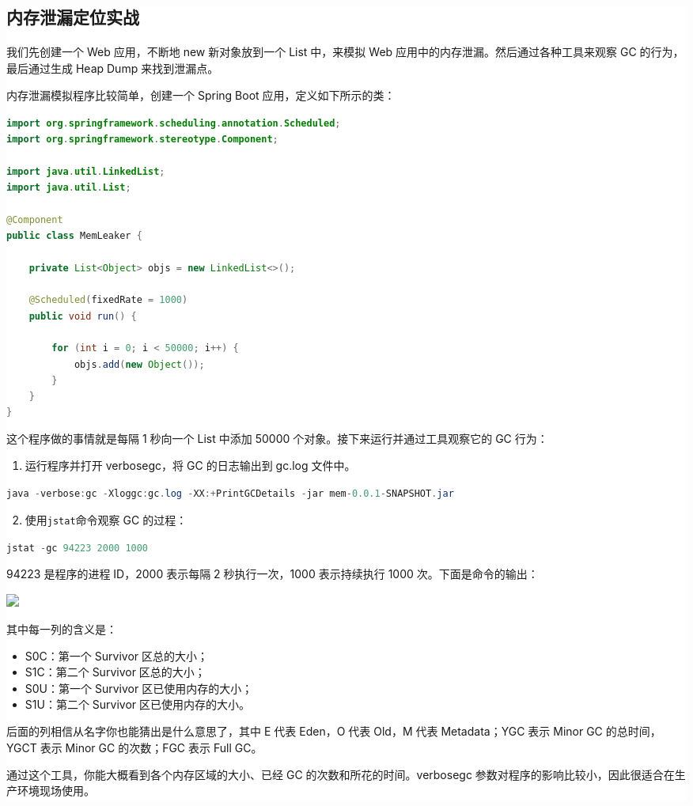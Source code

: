 ## 内存泄漏定位实战

我们先创建一个 Web 应用，不断地 new 新对象放到一个 List 中，来模拟 Web 应用中的内存泄漏。然后通过各种工具来观察 GC 的行为，最后通过生成 Heap Dump 来找到泄漏点。

内存泄漏模拟程序比较简单，创建一个 Spring Boot 应用，定义如下所示的类：

```java
import org.springframework.scheduling.annotation.Scheduled;
import org.springframework.stereotype.Component;
 
import java.util.LinkedList;
import java.util.List;
 
@Component
public class MemLeaker {
 
    private List<Object> objs = new LinkedList<>();
 
    @Scheduled(fixedRate = 1000)
    public void run() {
 
        for (int i = 0; i < 50000; i++) {
            objs.add(new Object());
        }
    }
}
```

这个程序做的事情就是每隔 1 秒向一个 List 中添加 50000 个对象。接下来运行并通过工具观察它的 GC 行为：

1. 运行程序并打开 verbosegc，将 GC 的日志输出到 gc.log 文件中。

```java
java -verbose:gc -Xloggc:gc.log -XX:+PrintGCDetails -jar mem-0.0.1-SNAPSHOT.jar
```

2. 使用`jstat`命令观察 GC 的过程：

```java
jstat -gc 94223 2000 1000
```

94223 是程序的进程 ID，2000 表示每隔 2 秒执行一次，1000 表示持续执行 1000 次。下面是命令的输出：

![](https://hexobbblog.oss-cn-beijing.aliyuncs.com/images/tomcat_jetty/104.png)

其中每一列的含义是：

- S0C：第一个 Survivor 区总的大小；
- S1C：第二个 Survivor 区总的大小；
- S0U：第一个 Survivor 区已使用内存的大小；
- S1U：第二个 Survivor 区已使用内存的大小。

后面的列相信从名字你也能猜出是什么意思了，其中 E 代表 Eden，O 代表 Old，M 代表 Metadata；YGC 表示 Minor GC 的总时间，YGCT 表示 Minor GC 的次数；FGC 表示 Full GC。

通过这个工具，你能大概看到各个内存区域的大小、已经 GC 的次数和所花的时间。verbosegc 参数对程序的影响比较小，因此很适合在生产环境现场使用。
